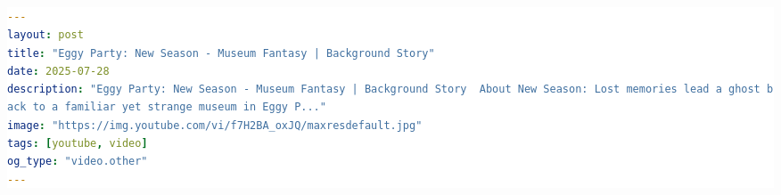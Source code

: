 ```yaml
---
layout: post
title: "Eggy Party: New Season - Museum Fantasy | Background Story"
date: 2025-07-28
description: "Eggy Party: New Season - Museum Fantasy | Background Story  About New Season: Lost memories lead a ghost back to a familiar yet strange museum in Eggy P..."
image: "https://img.youtube.com/vi/f7H2BA_oxJQ/maxresdefault.jpg"
tags: [youtube, video]
og_type: "video.other"
---
```


<script type="application/ld+json">
{
  "@context": "http://schema.org",
  "@type": "VideoObject",
  "name": "Eggy Party: New Season - Museum Fantasy | Background Story",
  "description": "Eggy Party: New Season - Museum Fantasy | Background Story  About New Season: Lost memories lead a ghost back to a familiar yet strange museum in Eggy Party S25 \\\"Museum Fantasy\\\" Season! Why the screams in the quiet halls? A mysterious crown and treasure thieves await.   About Eggy Party: Eggy Party is a popular party game developed by NetEase Games. Welcome to the Eggyverse! A world full of party and play! Create your own maps to enjoy with your friends! Team up with other cute Eggies! Dive into this Egg-citing Eggyverse!  Like and subscribe for more Eggy Party videos! https://youtube.com/@CeloZagaUGC?sub_confirmation=1   #EggyParty #NewSeason #MuseumFantasy",
  "thumbnailUrl": "https://img.youtube.com/vi/f7H2BA_oxJQ/maxresdefault.jpg",
  "uploadDate": "2025-07-28T02:11:47Z",
  "embedUrl": "https://www.youtube.com/embed/f7H2BA_oxJQ",
  "publisher": {
    "@type": "Person",
    "name": "Celo Zaga"
  },
  "mainEntityOfPage": {
    "@type": "WebPage",
    "@id": "https://celozaga.github.io/2025/07/28/eggy-party-new-season-museum-fantasy-background-story-f7H2BA_oxJQ.html"
  },
  "duration": "PT0M0S"
}
</script>

<script type="application/ld+json">
{
  "@context": "http://schema.org",
  "@type": "BlogPosting",
  "headline": "Eggy Party: New Season - Museum Fantasy | Background Story",
  "image": "https://img.youtube.com/vi/f7H2BA_oxJQ/maxresdefault.jpg",
  "publisher": {
    "@type": "Person",
    "name": "Celo Zaga"
  },
  "url": "https://celozaga.github.io/2025/07/28/eggy-party-new-season-museum-fantasy-background-story-f7H2BA_oxJQ.html",
  "datePublished": "2025-07-28T02:11:47Z",
  "dateCreated": "2025-07-28T02:11:47Z",
  "dateModified": "2025-07-28T02:11:47Z",
  "description": "Eggy Party: New Season - Museum Fantasy | Background Story  About New Season: Lost memories lead a ghost back to a familiar yet strange museum in Eggy P...",
  "author": {
    "@type": "Person",
    "name": "Celo Zaga"
  },
  "mainEntityOfPage": {
    "@type": "WebPage",